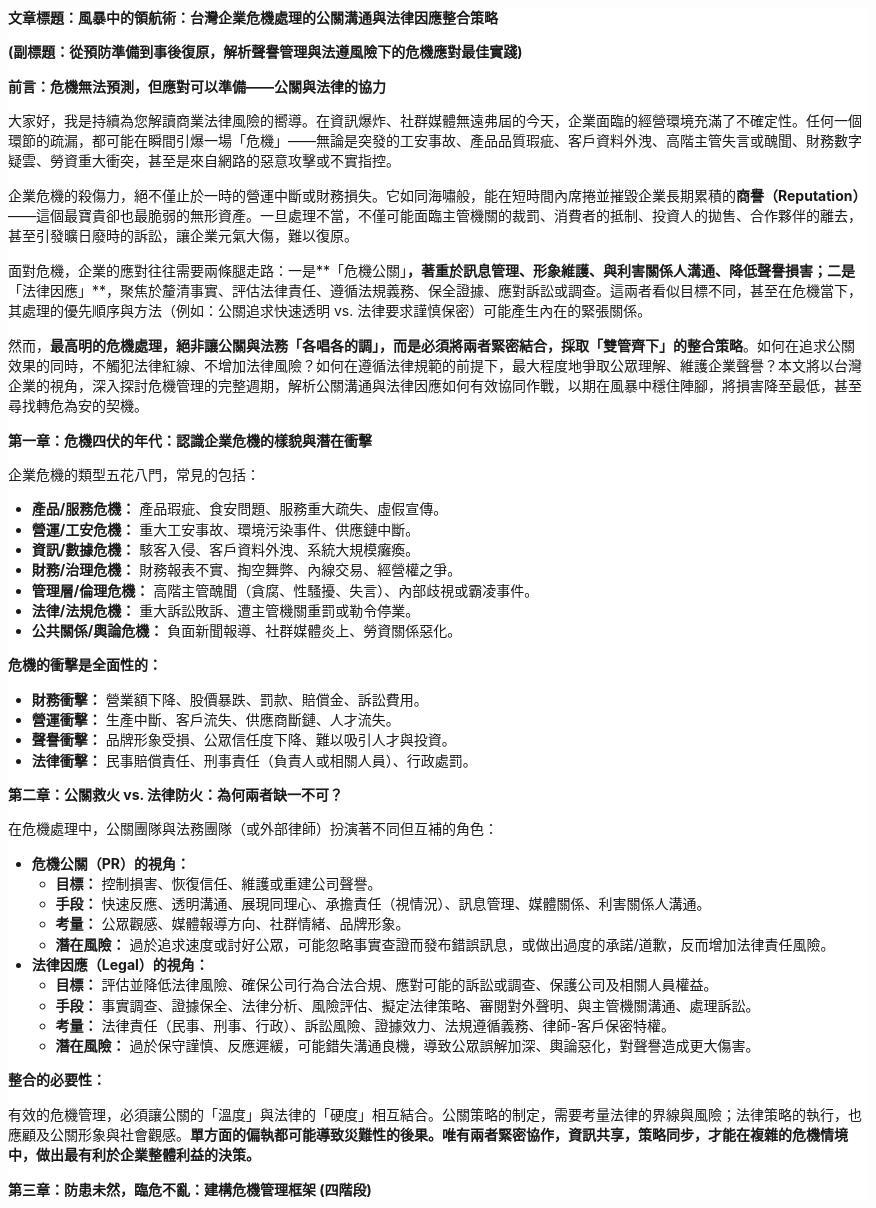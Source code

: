 **文章標題：風暴中的領航術：台灣企業危機處理的公關溝通與法律因應整合策略**

**(副標題：從預防準備到事後復原，解析聲譽管理與法遵風險下的危機應對最佳實踐)**

**前言：危機無法預測，但應對可以準備——公關與法律的協力**

大家好，我是持續為您解讀商業法律風險的嚮導。在資訊爆炸、社群媒體無遠弗屆的今天，企業面臨的經營環境充滿了不確定性。任何一個環節的疏漏，都可能在瞬間引爆一場「危機」——無論是突發的工安事故、產品品質瑕疵、客戶資料外洩、高階主管失言或醜聞、財務數字疑雲、勞資重大衝突，甚至是來自網路的惡意攻擊或不實指控。

企業危機的殺傷力，絕不僅止於一時的營運中斷或財務損失。它如同海嘯般，能在短時間內席捲並摧毀企業長期累積的**商譽（Reputation）**——這個最寶貴卻也最脆弱的無形資產。一旦處理不當，不僅可能面臨主管機關的裁罰、消費者的抵制、投資人的拋售、合作夥伴的離去，甚至引發曠日廢時的訴訟，讓企業元氣大傷，難以復原。

面對危機，企業的應對往往需要兩條腿走路：一是\*\*「危機公關」**，著重於訊息管理、形象維護、與利害關係人溝通、降低聲譽損害；二是**「法律因應」\*\*，聚焦於釐清事實、評估法律責任、遵循法規義務、保全證據、應對訴訟或調查。這兩者看似目標不同，甚至在危機當下，其處理的優先順序與方法（例如：公關追求快速透明 vs. 法律要求謹慎保密）可能產生內在的緊張關係。

然而，**最高明的危機處理，絕非讓公關與法務「各唱各的調」，而是必須將兩者緊密結合，採取「雙管齊下」的整合策略**。如何在追求公關效果的同時，不觸犯法律紅線、不增加法律風險？如何在遵循法律規範的前提下，最大程度地爭取公眾理解、維護企業聲譽？本文將以台灣企業的視角，深入探討危機管理的完整週期，解析公關溝通與法律因應如何有效協同作戰，以期在風暴中穩住陣腳，將損害降至最低，甚至尋找轉危為安的契機。

**第一章：危機四伏的年代：認識企業危機的樣貌與潛在衝擊**

企業危機的類型五花八門，常見的包括：

* **產品/服務危機：** 產品瑕疵、食安問題、服務重大疏失、虛假宣傳。  
* **營運/工安危機：** 重大工安事故、環境污染事件、供應鏈中斷。  
* **資訊/數據危機：** 駭客入侵、客戶資料外洩、系統大規模癱瘓。  
* **財務/治理危機：** 財務報表不實、掏空舞弊、內線交易、經營權之爭。  
* **管理層/倫理危機：** 高階主管醜聞（貪腐、性騷擾、失言）、內部歧視或霸凌事件。  
* **法律/法規危機：** 重大訴訟敗訴、遭主管機關重罰或勒令停業。  
* **公共關係/輿論危機：** 負面新聞報導、社群媒體炎上、勞資關係惡化。

**危機的衝擊是全面性的：**

* **財務衝擊：** 營業額下降、股價暴跌、罰款、賠償金、訴訟費用。  
* **營運衝擊：** 生產中斷、客戶流失、供應商斷鏈、人才流失。  
* **聲譽衝擊：** 品牌形象受損、公眾信任度下降、難以吸引人才與投資。  
* **法律衝擊：** 民事賠償責任、刑事責任（負責人或相關人員）、行政處罰。

**第二章：公關救火 vs. 法律防火：為何兩者缺一不可？**

在危機處理中，公關團隊與法務團隊（或外部律師）扮演著不同但互補的角色：

* **危機公關（PR）的視角：**  
  * **目標：** 控制損害、恢復信任、維護或重建公司聲譽。  
  * **手段：** 快速反應、透明溝通、展現同理心、承擔責任（視情況）、訊息管理、媒體關係、利害關係人溝通。  
  * **考量：** 公眾觀感、媒體報導方向、社群情緒、品牌形象。  
  * **潛在風險：** 過於追求速度或討好公眾，可能忽略事實查證而發布錯誤訊息，或做出過度的承諾/道歉，反而增加法律責任風險。  
* **法律因應（Legal）的視角：**  
  * **目標：** 評估並降低法律風險、確保公司行為合法合規、應對可能的訴訟或調查、保護公司及相關人員權益。  
  * **手段：** 事實調查、證據保全、法律分析、風險評估、擬定法律策略、審閱對外聲明、與主管機關溝通、處理訴訟。  
  * **考量：** 法律責任（民事、刑事、行政）、訴訟風險、證據效力、法規遵循義務、律師-客戶保密特權。  
  * **潛在風險：** 過於保守謹慎、反應遲緩，可能錯失溝通良機，導致公眾誤解加深、輿論惡化，對聲譽造成更大傷害。

**整合的必要性：**

有效的危機管理，必須讓公關的「溫度」與法律的「硬度」相互結合。公關策略的制定，需要考量法律的界線與風險；法律策略的執行，也應顧及公關形象與社會觀感。**單方面的偏執都可能導致災難性的後果。唯有兩者緊密協作，資訊共享，策略同步，才能在複雜的危機情境中，做出最有利於企業整體利益的決策。**

**第三章：防患未然，臨危不亂：建構危機管理框架 (四階段)**
